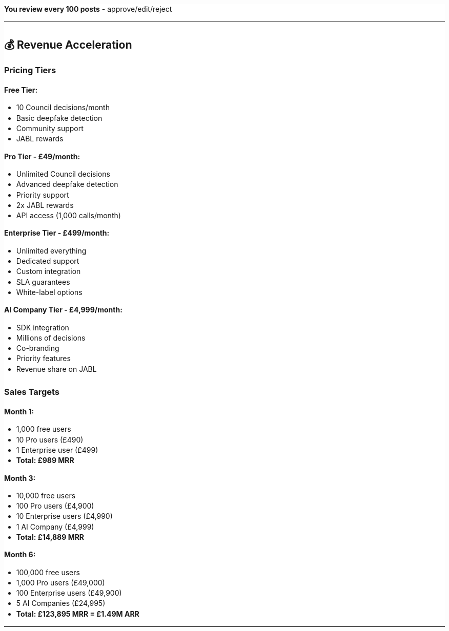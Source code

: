 **You review every 100 posts** - approve/edit/reject

---

## 💰 Revenue Acceleration

### Pricing Tiers

**Free Tier:**
- 10 Council decisions/month
- Basic deepfake detection
- Community support
- JABL rewards

**Pro Tier - £49/month:**
- Unlimited Council decisions
- Advanced deepfake detection
- Priority support
- 2x JABL rewards
- API access (1,000 calls/month)

**Enterprise Tier - £499/month:**
- Unlimited everything
- Dedicated support
- Custom integration
- SLA guarantees
- White-label options

**AI Company Tier - £4,999/month:**
- SDK integration
- Millions of decisions
- Co-branding
- Priority features
- Revenue share on JABL

### Sales Targets

**Month 1:**
- 1,000 free users
- 10 Pro users (£490)
- 1 Enterprise user (£499)
- **Total: £989 MRR**

**Month 3:**
- 10,000 free users
- 100 Pro users (£4,900)
- 10 Enterprise users (£4,990)
- 1 AI Company (£4,999)
- **Total: £14,889 MRR**

**Month 6:**
- 100,000 free users
- 1,000 Pro users (£49,000)
- 100 Enterprise users (£49,900)
- 5 AI Companies (£24,995)
- **Total: £123,895 MRR = £1.49M ARR**

---